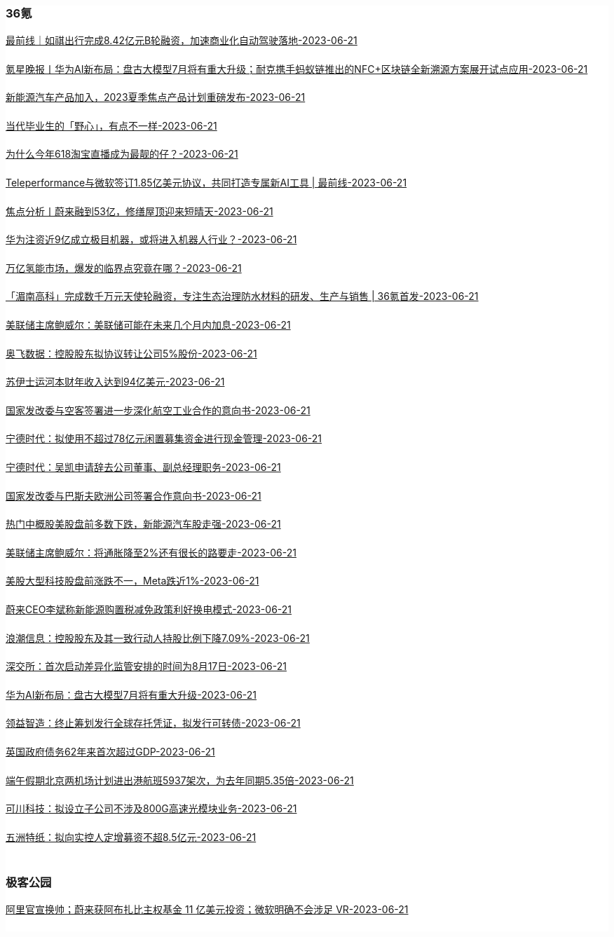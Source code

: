 



###  36氪

<a target=_blank rel=nofollow href="https://36kr.com/p/2311311428267272?f=rss" >最前线｜如祺出行完成8.42亿元B轮融资，加速商业化自动驾驶落地-2023-06-21</a><br/><br/><a target=_blank rel=nofollow href="https://36kr.com/p/2311316989783561?f=rss" >氪星晚报丨华为AI新布局：盘古大模型7月将有重大升级；耐克携手蚂蚁链推出的NFC+区块链全新溯源方案展开试点应用-2023-06-21</a><br/><br/><a target=_blank rel=nofollow href="https://36kr.com/p/2311321211219200?f=rss" >新能源汽车产品加入，2023夏季焦点产品计划重磅发布-2023-06-21</a><br/><br/><a target=_blank rel=nofollow href="https://36kr.com/p/2311216550833411?f=rss" >当代毕业生的「野心」，有点不一样-2023-06-21</a><br/><br/><a target=_blank rel=nofollow href="https://36kr.com/p/2311203292622345?f=rss" >为什么今年618淘宝直播成为最靓的仔？-2023-06-21</a><br/><br/><a target=_blank rel=nofollow href="https://36kr.com/p/2311185024937472?f=rss" >Teleperformance与微软签订1.85亿美元协议，共同打造专属新AI工具 | 最前线-2023-06-21</a><br/><br/><a target=_blank rel=nofollow href="https://36kr.com/p/2311022007725568?f=rss" >焦点分析丨蔚来融到53亿，修缮屋顶迎来短晴天-2023-06-21</a><br/><br/><a target=_blank rel=nofollow href="https://36kr.com/p/2311054713728260?f=rss" >华为注资近9亿成立极目机器，或将进入机器人行业？-2023-06-21</a><br/><br/><a target=_blank rel=nofollow href="https://36kr.com/p/2309493523213827?f=rss" >万亿氢能市场，爆发的临界点究竟在哪？-2023-06-21</a><br/><br/><a target=_blank rel=nofollow href="https://36kr.com/p/2310072938704392?f=rss" >「湄南高科」完成数千万元天使轮融资，专注生态治理防水材料的研发、生产与销售 | 36氪首发-2023-06-21</a><br/><br/><a target=_blank rel=nofollow href="https://36kr.com/newsflashes/2311449443839233?f=rss" >美联储主席鲍威尔：美联储可能在未来几个月内加息-2023-06-21</a><br/><br/><a target=_blank rel=nofollow href="https://36kr.com/newsflashes/2311447120768513?f=rss" >奥飞数据：控股股东拟协议转让公司5%股份-2023-06-21</a><br/><br/><a target=_blank rel=nofollow href="https://36kr.com/newsflashes/2311444009381377?f=rss" >苏伊士运河本财年收入达到94亿美元-2023-06-21</a><br/><br/><a target=_blank rel=nofollow href="https://36kr.com/newsflashes/2311443170930185?f=rss" >国家发改委与空客签署进一步深化航空工业合作的意向书-2023-06-21</a><br/><br/><a target=_blank rel=nofollow href="https://36kr.com/newsflashes/2311442435468553?f=rss" >宁德时代：拟使用不超过78亿元闲置募集资金进行现金管理-2023-06-21</a><br/><br/><a target=_blank rel=nofollow href="https://36kr.com/newsflashes/2311442160414209?f=rss" >宁德时代：吴凯申请辞去公司董事、副总经理职务-2023-06-21</a><br/><br/><a target=_blank rel=nofollow href="https://36kr.com/newsflashes/2311441833848321?f=rss" >国家发改委与巴斯夫欧洲公司签署合作意向书-2023-06-21</a><br/><br/><a target=_blank rel=nofollow href="https://36kr.com/newsflashes/2311440254299398?f=rss" >热门中概股美股盘前多数下跌，新能源汽车股走强-2023-06-21</a><br/><br/><a target=_blank rel=nofollow href="https://36kr.com/newsflashes/2311437586672903?f=rss" >美联储主席鲍威尔：将通胀降至2%还有很长的路要走-2023-06-21</a><br/><br/><a target=_blank rel=nofollow href="https://36kr.com/newsflashes/2311437165423872?f=rss" >美股大型科技股盘前涨跌不一，Meta跌近1%-2023-06-21</a><br/><br/><a target=_blank rel=nofollow href="https://36kr.com/newsflashes/2311414375574785?f=rss" >蔚来CEO李斌称新能源购置税减免政策利好换电模式-2023-06-21</a><br/><br/><a target=_blank rel=nofollow href="https://36kr.com/newsflashes/2311411744582918?f=rss" >浪潮信息：控股股东及其一致行动人持股比例下降7.09%-2023-06-21</a><br/><br/><a target=_blank rel=nofollow href="https://36kr.com/newsflashes/2311389561679112?f=rss" >深交所：首次启动差异化监管安排的时间为8月17日-2023-06-21</a><br/><br/><a target=_blank rel=nofollow href="https://36kr.com/newsflashes/2311388961418755?f=rss" >华为AI新布局：盘古大模型7月将有重大升级-2023-06-21</a><br/><br/><a target=_blank rel=nofollow href="https://36kr.com/newsflashes/2311365458537733?f=rss" >领益智造：终止筹划发行全球存托凭证，拟发行可转债-2023-06-21</a><br/><br/><a target=_blank rel=nofollow href="https://36kr.com/newsflashes/2311361887743493?f=rss" >英国政府债务62年来首次超过GDP-2023-06-21</a><br/><br/><a target=_blank rel=nofollow href="https://36kr.com/newsflashes/2311357610732803?f=rss" >端午假期北京两机场计划进出港航班5937架次，为去年同期5.35倍-2023-06-21</a><br/><br/><a target=_blank rel=nofollow href="https://36kr.com/newsflashes/2311356965793030?f=rss" >可川科技：拟设立子公司不涉及800G高速光模块业务-2023-06-21</a><br/><br/><a target=_blank rel=nofollow href="https://36kr.com/newsflashes/2311356529487111?f=rss" >五洲特纸：拟向实控人定增募资不超8.5亿元-2023-06-21</a><br/><br/>





###  极客公园

<a target=_blank rel=nofollow href="http://www.geekpark.net/news/320959" >阿里官宣换帅；蔚来获阿布扎比主权基金 11 亿美元投资；微软明确不会涉足 VR-2023-06-21</a><br/><br/>
